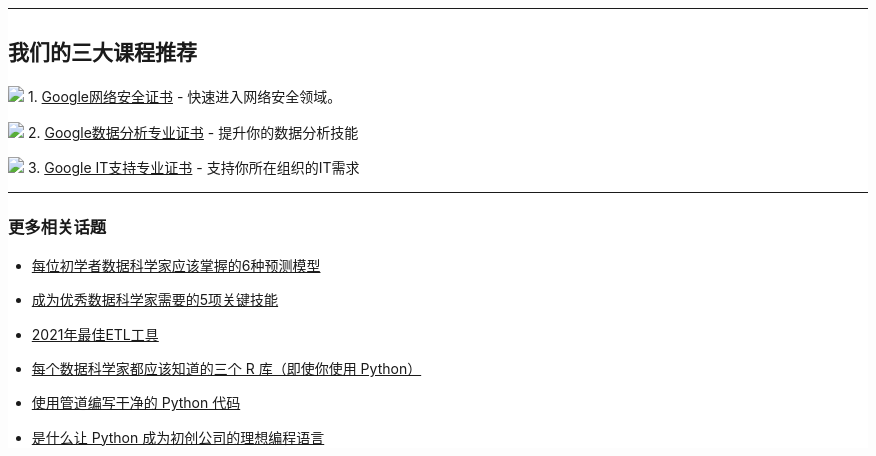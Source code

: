 * * *

## 我们的三大课程推荐

![](../Images/0244c01ba9267c002ef39d4907e0b8fb.png) 1\. [Google网络安全证书](https://www.kdnuggets.com/google-cybersecurity) - 快速进入网络安全领域。

![](../Images/e225c49c3c91745821c8c0368bf04711.png) 2\. [Google数据分析专业证书](https://www.kdnuggets.com/google-data-analytics) - 提升你的数据分析技能

![](../Images/0244c01ba9267c002ef39d4907e0b8fb.png) 3\. [Google IT支持专业证书](https://www.kdnuggets.com/google-itsupport) - 支持你所在组织的IT需求

* * *

### 更多相关话题

+   [每位初学者数据科学家应该掌握的6种预测模型](https://www.kdnuggets.com/2021/12/6-predictive-models-every-beginner-data-scientist-master.html)

+   [成为优秀数据科学家需要的5项关键技能](https://www.kdnuggets.com/2021/12/5-key-skills-needed-become-great-data-scientist.html)

+   [2021年最佳ETL工具](https://www.kdnuggets.com/2021/12/mozart-best-etl-tools-2021.html)

+   [每个数据科学家都应该知道的三个 R 库（即使你使用 Python）](https://www.kdnuggets.com/2021/12/three-r-libraries-every-data-scientist-know-even-python.html)

+   [使用管道编写干净的 Python 代码](https://www.kdnuggets.com/2021/12/write-clean-python-code-pipes.html)

+   [是什么让 Python 成为初创公司的理想编程语言](https://www.kdnuggets.com/2021/12/makes-python-ideal-programming-language-startups.html)
